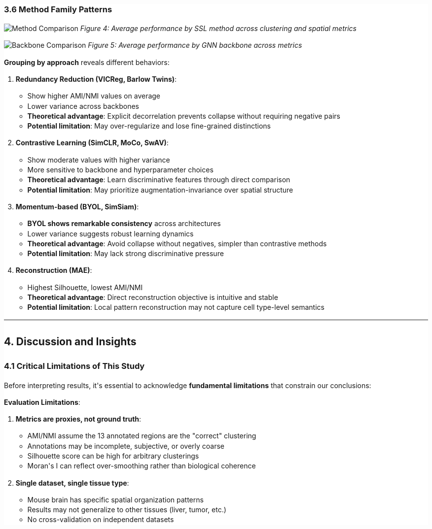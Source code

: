 ### 3.6 Method Family Patterns

![Method Comparison](SSL_Comparison_Results/method_comparison.png)
*Figure 4: Average performance by SSL method across clustering and spatial metrics*

![Backbone Comparison](SSL_Comparison_Results/backbone_comparison.png)
*Figure 5: Average performance by GNN backbone across metrics*

**Grouping by approach** reveals different behaviors:

1. **Redundancy Reduction (VICReg, Barlow Twins)**:
   - Show higher AMI/NMI values on average
   - Lower variance across backbones
   - **Theoretical advantage**: Explicit decorrelation prevents collapse without requiring negative pairs
   - **Potential limitation**: May over-regularize and lose fine-grained distinctions

2. **Contrastive Learning (SimCLR, MoCo, SwAV)**:
   - Show moderate values with higher variance
   - More sensitive to backbone and hyperparameter choices
   - **Theoretical advantage**: Learn discriminative features through direct comparison
   - **Potential limitation**: May prioritize augmentation-invariance over spatial structure

3. **Momentum-based (BYOL, SimSiam)**:
   - **BYOL shows remarkable consistency** across architectures
   - Lower variance suggests robust learning dynamics
   - **Theoretical advantage**: Avoid collapse without negatives, simpler than contrastive methods
   - **Potential limitation**: May lack strong discriminative pressure

4. **Reconstruction (MAE)**:
   - Highest Silhouette, lowest AMI/NMI
   - **Theoretical advantage**: Direct reconstruction objective is intuitive and stable
   - **Potential limitation**: Local pattern reconstruction may not capture cell type-level semantics

---

## 4. Discussion and Insights

### 4.1 Critical Limitations of This Study

Before interpreting results, it's essential to acknowledge **fundamental limitations** that constrain our conclusions:

**Evaluation Limitations**:
1. **Metrics are proxies, not ground truth**:
   - AMI/NMI assume the 13 annotated regions are the "correct" clustering
   - Annotations may be incomplete, subjective, or overly coarse
   - Silhouette score can be high for arbitrary clusterings
   - Moran's I can reflect over-smoothing rather than biological coherence

2. **Single dataset, single tissue type**:
   - Mouse brain has specific spatial organization patterns
   - Results may not generalize to other tissues (liver, tumor, etc.)
   - No cross-validation on independent datasets
